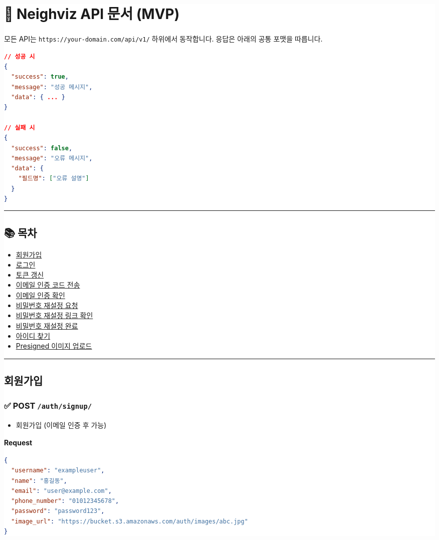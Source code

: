 # 🛂 Neighviz API 문서 (MVP)

모든 API는 `https://your-domain.com/api/v1/` 하위에서 동작합니다.
응답은 아래의 공통 포맷을 따릅니다.

```json
// 성공 시
{
  "success": true,
  "message": "성공 메시지",
  "data": { ... }
}

// 실패 시
{
  "success": false,
  "message": "오류 메시지",
  "data": {
    "필드명": ["오류 설명"]
  }
}
```

---

## 📚 목차

* [회원가입](#회원가입)
* [로그인](#로그인)
* [토큰 갱신](#토큰-갱신)
* [이메일 인증 코드 전송](#이메일-인증-코드-전송)
* [이메일 인증 확인](#이메일-인증-확인)
* [비밀번호 재설정 요청](#비밀번호-재설정-요청)
* [비밀번호 재설정 링크 확인](#비밀번호-재설정-링크-확인)
* [비밀번호 재설정 완료](#비밀번호-재설정-완료)
* [아이디 찾기](#아이디-찾기)
* [Presigned 이미지 업로드](#presigned-이미지-업로드)

---

## 회원가입

### ✅ POST `/auth/signup/`

* 회원가입 (이메일 인증 후 가능)

**Request**

```json
{
  "username": "exampleuser",
  "name": "홍길동",
  "email": "user@example.com",
  "phone_number": "01012345678",
  "password": "password123",
  "image_url": "https://bucket.s3.amazonaws.com/auth/images/abc.jpg"
}
```
